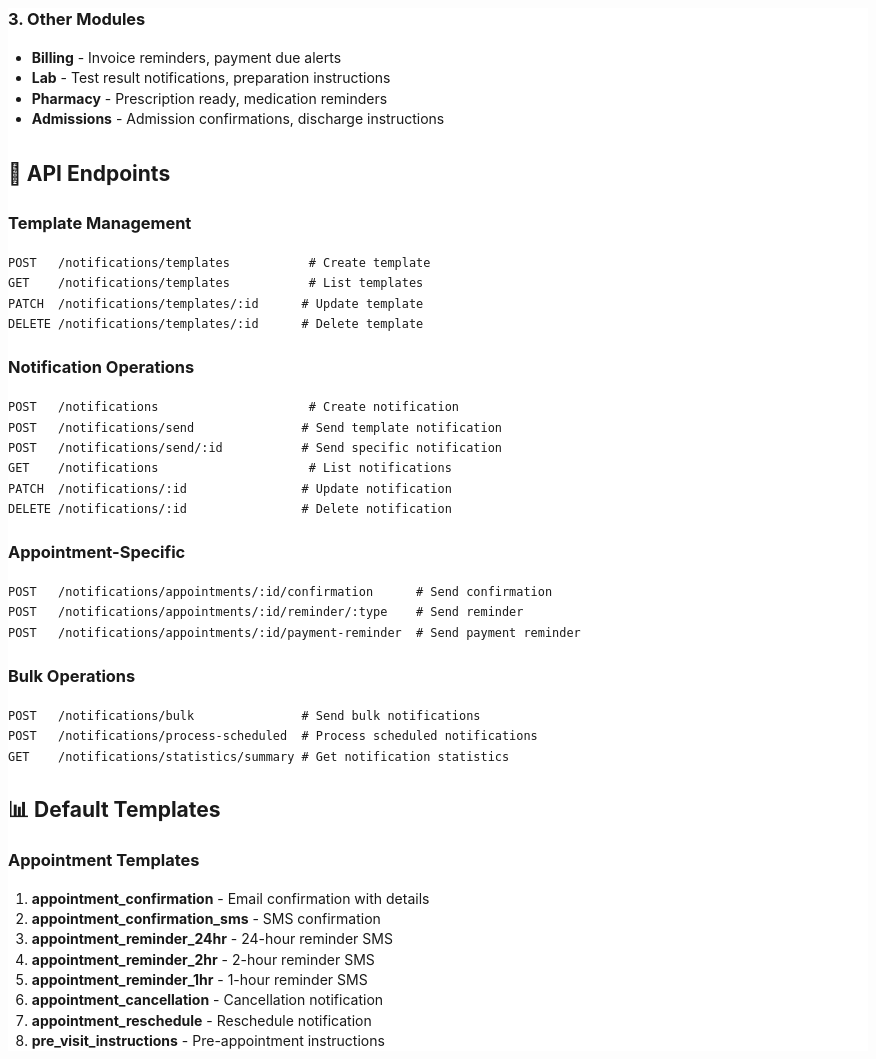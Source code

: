 ### **3. Other Modules**

- **Billing** - Invoice reminders, payment due alerts
- **Lab** - Test result notifications, preparation instructions
- **Pharmacy** - Prescription ready, medication reminders
- **Admissions** - Admission confirmations, discharge instructions

## 🎯 **API Endpoints**

### **Template Management**

```
POST   /notifications/templates           # Create template
GET    /notifications/templates           # List templates
PATCH  /notifications/templates/:id      # Update template
DELETE /notifications/templates/:id      # Delete template
```

### **Notification Operations**

```
POST   /notifications                     # Create notification
POST   /notifications/send               # Send template notification
POST   /notifications/send/:id           # Send specific notification
GET    /notifications                     # List notifications
PATCH  /notifications/:id                # Update notification
DELETE /notifications/:id                # Delete notification
```

### **Appointment-Specific**

```
POST   /notifications/appointments/:id/confirmation      # Send confirmation
POST   /notifications/appointments/:id/reminder/:type    # Send reminder
POST   /notifications/appointments/:id/payment-reminder  # Send payment reminder
```

### **Bulk Operations**

```
POST   /notifications/bulk               # Send bulk notifications
POST   /notifications/process-scheduled  # Process scheduled notifications
GET    /notifications/statistics/summary # Get notification statistics
```

## 📊 **Default Templates**

### **Appointment Templates**

1. **appointment_confirmation** - Email confirmation with details
2. **appointment_confirmation_sms** - SMS confirmation
3. **appointment_reminder_24hr** - 24-hour reminder SMS
4. **appointment_reminder_2hr** - 2-hour reminder SMS
5. **appointment_reminder_1hr** - 1-hour reminder SMS
6. **appointment_cancellation** - Cancellation notification
7. **appointment_reschedule** - Reschedule notification
8. **pre_visit_instructions** - Pre-appointment instructions

